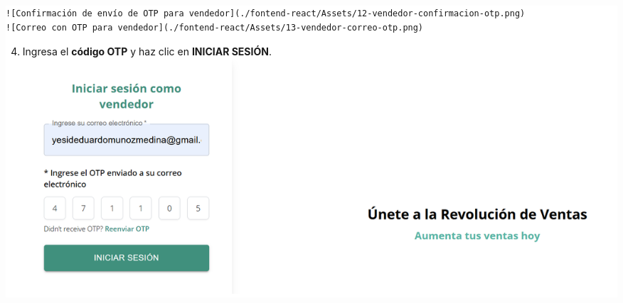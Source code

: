     ![Confirmación de envío de OTP para vendedor](./fontend-react/Assets/12-vendedor-confirmacion-otp.png)
    ![Correo con OTP para vendedor](./fontend-react/Assets/13-vendedor-correo-otp.png)

4.  Ingresa el **código OTP** y haz clic en **INICIAR SESIÓN**.
    ![Formulario de inicio de sesión de vendedor completo](./fontend-react/Assets/14-vendedor-formulario-inicio-sesion-completo.png)
